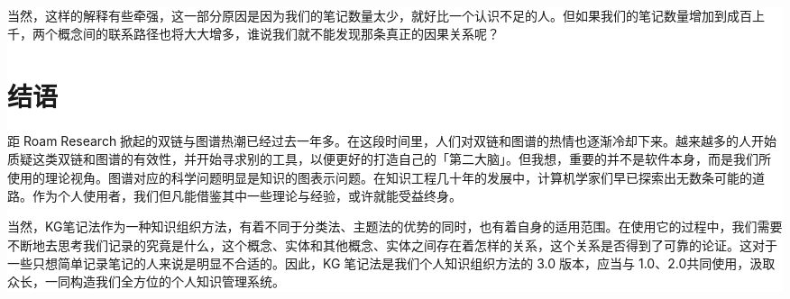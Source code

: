 

当然，这样的解释有些牵强，这一部分原因是因为我们的笔记数量太少，就好比一个认识不足的人。但如果我们的笔记数量增加到成百上千，两个概念间的联系路径也将大大增多，谁说我们就不能发现那条真正的因果关系呢？

# 结语

距 Roam Research 掀起的双链与图谱热潮已经过去一年多。在这段时间里，人们对双链和图谱的热情也逐渐冷却下来。越来越多的人开始质疑这类双链和图谱的有效性，并开始寻求别的工具，以便更好的打造自己的「第二大脑」。但我想，重要的并不是软件本身，而是我们所使用的理论视角。图谱对应的科学问题明显是知识的图表示问题。在知识工程几十年的发展中，计算机学家们早已探索出无数条可能的道路。作为个人使用者，我们但凡能借鉴其中一些理论与经验，或许就能受益终身。

当然，KG笔记法作为一种知识组织方法，有着不同于分类法、主题法的优势的同时，也有着自身的适用范围。在使用它的过程中，我们需要不断地去思考我们记录的究竟是什么，这个概念、实体和其他概念、实体之间存在着怎样的关系，这个关系是否得到了可靠的论证。这对于一些只想简单记录笔记的人来说是明显不合适的。因此，KG 笔记法是我们个人知识组织方法的 3.0 版本，应当与 1.0、2.0共同使用，汲取众长，一同构造我们全方位的个人知识管理系统。

